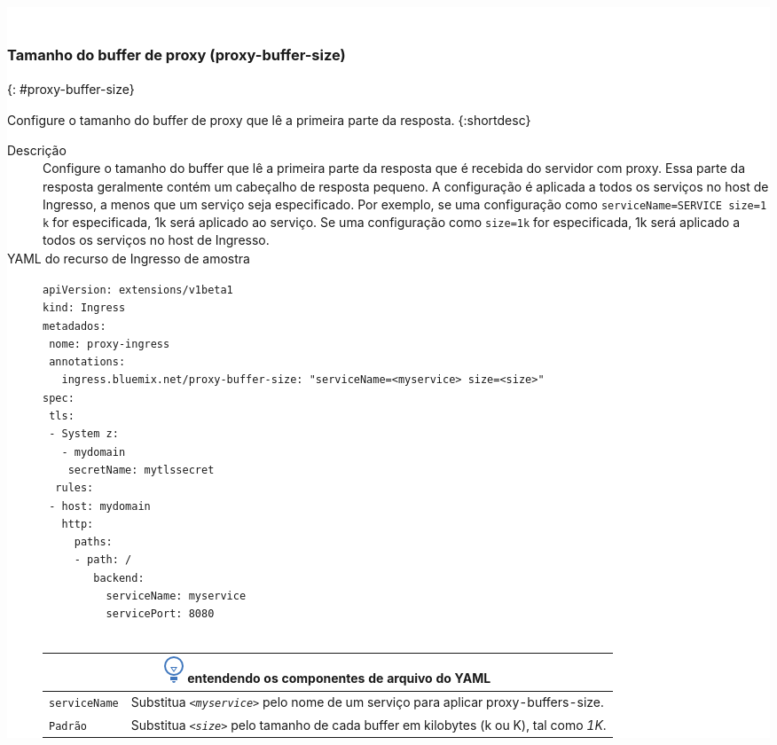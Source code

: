 <br />


### Tamanho do buffer de proxy (proxy-buffer-size)
{: #proxy-buffer-size}

Configure o tamanho do buffer de proxy que lê a primeira parte da resposta.
{:shortdesc}

<dl>
<dt>Descrição</dt>
<dd>
Configure o tamanho do buffer que lê a primeira parte da resposta que é recebida do servidor com proxy. Essa parte da resposta geralmente contém um cabeçalho de resposta pequeno. A configuração é aplicada a todos os serviços no host de Ingresso, a menos que um serviço seja especificado. Por exemplo, se uma configuração como <code>serviceName=SERVICE size=1k</code> for especificada, 1k será aplicado ao serviço. Se uma configuração como <code>size=1k</code> for especificada, 1k será aplicado a todos os serviços no host de Ingresso.
</dd>


<dt>YAML do recurso de Ingresso de amostra</dt>
<dd>

<pre class="codeblock">
<code>apiVersion: extensions/v1beta1
kind: Ingress
metadados:
 nome: proxy-ingress
 annotations:
   ingress.bluemix.net/proxy-buffer-size: "serviceName=&lt;myservice&gt; size=&lt;size&gt;"
spec:
 tls:
 - System z:
   - mydomain
    secretName: mytlssecret
  rules:
 - host: mydomain
   http:
     paths:
     - path: /
        backend:
          serviceName: myservice
          servicePort: 8080
 </code></pre>

<table>
 <thead>
 <th colspan=2><img src="images/idea.png" alt="Ícone de ideia"/> entendendo os componentes de arquivo do YAML</th>
 </thead>
 <tbody>
 <tr>
 <td><code>serviceName</code></td>
 <td>Substitua <code>&lt;<em>myservice</em>&gt;</code> pelo nome de um serviço para aplicar proxy-buffers-size.</td>
 </tr>
 <tr>
 <td><code>Padrão</code></td>
 <td>Substitua <code>&lt;<em>size</em>&gt;</code> pelo tamanho de cada buffer em kilobytes (k ou K), tal como <em>1K</em>.</td>
 </tr>
 </tbody></table>
